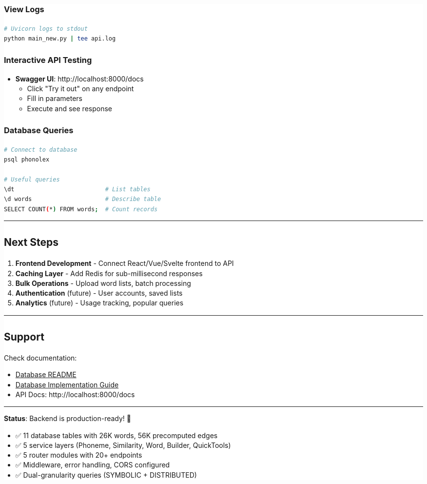### View Logs
```bash
# Uvicorn logs to stdout
python main_new.py | tee api.log
```

### Interactive API Testing
- **Swagger UI**: http://localhost:8000/docs
  - Click "Try it out" on any endpoint
  - Fill in parameters
  - Execute and see response

### Database Queries
```bash
# Connect to database
psql phonolex

# Useful queries
\dt                          # List tables
\d words                     # Describe table
SELECT COUNT(*) FROM words;  # Count records
```

---

## Next Steps

1. **Frontend Development** - Connect React/Vue/Svelte frontend to API
2. **Caching Layer** - Add Redis for sub-millisecond responses
3. **Bulk Operations** - Upload word lists, batch processing
4. **Authentication** (future) - User accounts, saved lists
5. **Analytics** (future) - Usage tracking, popular queries

---

## Support

Check documentation:
- [Database README](../../database/README.md)
- [Database Implementation Guide](../../DATABASE_IMPLEMENTATION.md)
- API Docs: http://localhost:8000/docs

---

**Status**: Backend is production-ready! 🎉
- ✅ 11 database tables with 26K words, 56K precomputed edges
- ✅ 5 service layers (Phoneme, Similarity, Word, Builder, QuickTools)
- ✅ 5 router modules with 20+ endpoints
- ✅ Middleware, error handling, CORS configured
- ✅ Dual-granularity queries (SYMBOLIC + DISTRIBUTED)
